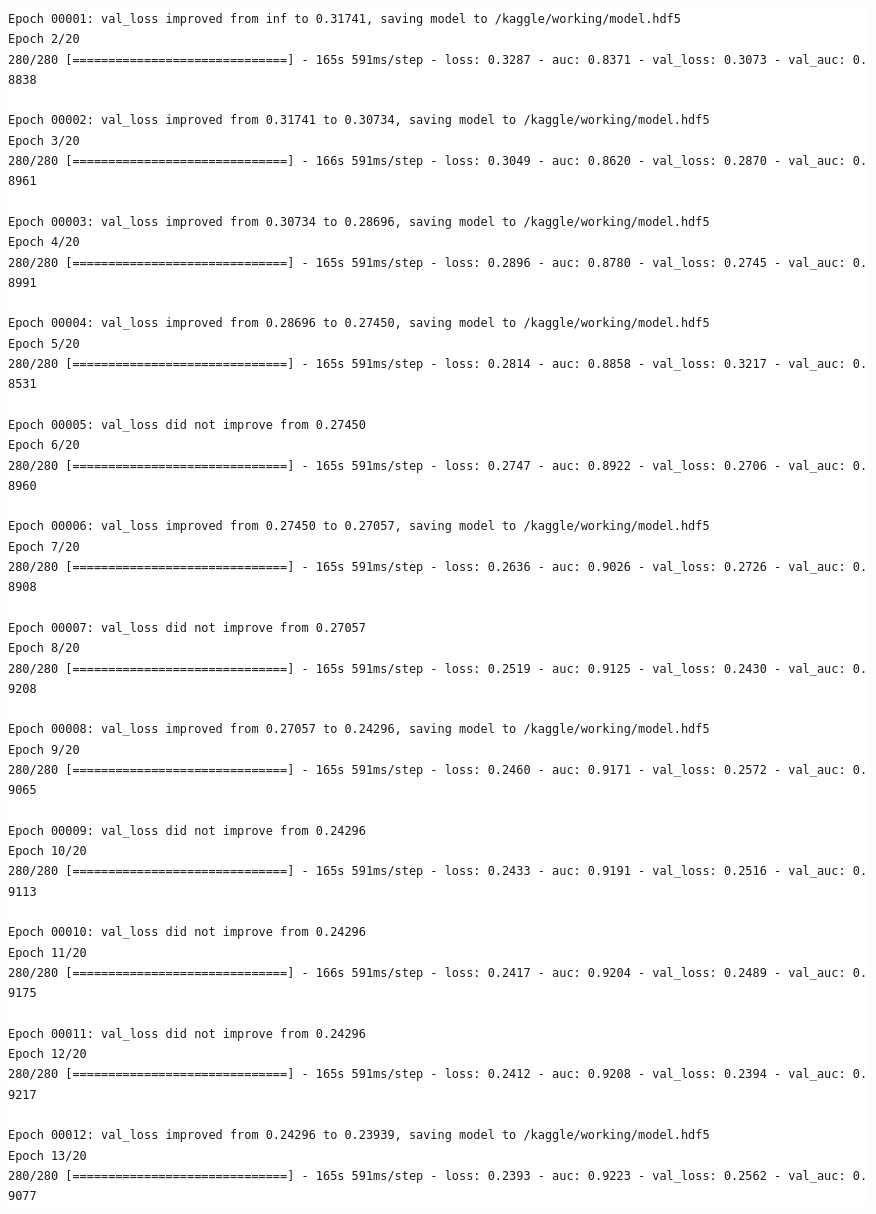     Epoch 00001: val_loss improved from inf to 0.31741, saving model to /kaggle/working/model.hdf5
    Epoch 2/20
    280/280 [==============================] - 165s 591ms/step - loss: 0.3287 - auc: 0.8371 - val_loss: 0.3073 - val_auc: 0.8838
    
    Epoch 00002: val_loss improved from 0.31741 to 0.30734, saving model to /kaggle/working/model.hdf5
    Epoch 3/20
    280/280 [==============================] - 166s 591ms/step - loss: 0.3049 - auc: 0.8620 - val_loss: 0.2870 - val_auc: 0.8961
    
    Epoch 00003: val_loss improved from 0.30734 to 0.28696, saving model to /kaggle/working/model.hdf5
    Epoch 4/20
    280/280 [==============================] - 165s 591ms/step - loss: 0.2896 - auc: 0.8780 - val_loss: 0.2745 - val_auc: 0.8991
    
    Epoch 00004: val_loss improved from 0.28696 to 0.27450, saving model to /kaggle/working/model.hdf5
    Epoch 5/20
    280/280 [==============================] - 165s 591ms/step - loss: 0.2814 - auc: 0.8858 - val_loss: 0.3217 - val_auc: 0.8531
    
    Epoch 00005: val_loss did not improve from 0.27450
    Epoch 6/20
    280/280 [==============================] - 165s 591ms/step - loss: 0.2747 - auc: 0.8922 - val_loss: 0.2706 - val_auc: 0.8960
    
    Epoch 00006: val_loss improved from 0.27450 to 0.27057, saving model to /kaggle/working/model.hdf5
    Epoch 7/20
    280/280 [==============================] - 165s 591ms/step - loss: 0.2636 - auc: 0.9026 - val_loss: 0.2726 - val_auc: 0.8908
    
    Epoch 00007: val_loss did not improve from 0.27057
    Epoch 8/20
    280/280 [==============================] - 165s 591ms/step - loss: 0.2519 - auc: 0.9125 - val_loss: 0.2430 - val_auc: 0.9208
    
    Epoch 00008: val_loss improved from 0.27057 to 0.24296, saving model to /kaggle/working/model.hdf5
    Epoch 9/20
    280/280 [==============================] - 165s 591ms/step - loss: 0.2460 - auc: 0.9171 - val_loss: 0.2572 - val_auc: 0.9065
    
    Epoch 00009: val_loss did not improve from 0.24296
    Epoch 10/20
    280/280 [==============================] - 165s 591ms/step - loss: 0.2433 - auc: 0.9191 - val_loss: 0.2516 - val_auc: 0.9113
    
    Epoch 00010: val_loss did not improve from 0.24296
    Epoch 11/20
    280/280 [==============================] - 166s 591ms/step - loss: 0.2417 - auc: 0.9204 - val_loss: 0.2489 - val_auc: 0.9175
    
    Epoch 00011: val_loss did not improve from 0.24296
    Epoch 12/20
    280/280 [==============================] - 165s 591ms/step - loss: 0.2412 - auc: 0.9208 - val_loss: 0.2394 - val_auc: 0.9217
    
    Epoch 00012: val_loss improved from 0.24296 to 0.23939, saving model to /kaggle/working/model.hdf5
    Epoch 13/20
    280/280 [==============================] - 165s 591ms/step - loss: 0.2393 - auc: 0.9223 - val_loss: 0.2562 - val_auc: 0.9077
    